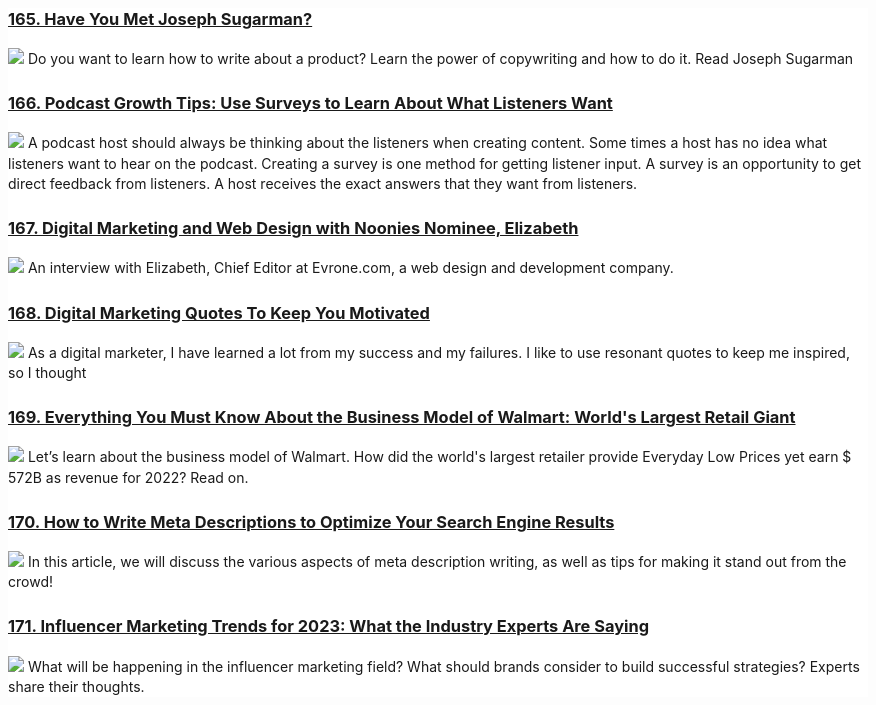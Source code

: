 
### [165. Have You Met Joseph Sugarman?](https://hackernoon.com/have-you-met-joseph-sugarman)
![](https://cdn.hackernoon.com/images/oCBsCgOmPgcdx2fU6XuSWC5VunL2-oda3oui.jpeg)
Do you want to learn how to write about a product? Learn the power of copywriting and how to do it. Read Joseph Sugarman

### [166. Podcast Growth Tips: Use Surveys to Learn About What Listeners Want](https://hackernoon.com/podcast-growth-tips-use-surveys-to-learn-about-what-listeners-want-623d3uxd)
![](https://firebasestorage.googleapis.com/v0/b/hackernoon-app.appspot.com/o/images%2FrXG7YlNW7gRJzFPCxRjJJJ13pGF2-q6n3yq8.jpeg?alt=media&token=f879f7ec-03f1-481d-9bb6-acf222639c06)
A podcast host should always be thinking about the listeners when creating content. Some times a host has no idea what listeners want to hear on the podcast. Creating a survey is one method for getting listener input. A survey is an opportunity to get direct feedback from listeners. A host receives the exact answers that they want from listeners.

### [167. Digital Marketing and Web Design with Noonies Nominee, Elizabeth](https://hackernoon.com/digital-marketing-and-web-design-with-noonies-nominee-elizabeth)
![](https://cdn.hackernoon.com/images/MqO5FJu5BqX6pm118RBfsb2Qysq1-4e036zv.jpeg)
An interview with Elizabeth, Chief Editor at Evrone.com, a web design and development company.

### [168. Digital Marketing Quotes To Keep You Motivated](https://hackernoon.com/best-digital-marketing-quotes-in-2020-jlpu35gn)
![](https://cdn.hackernoon.com/images/IlHrb3UoUxgiToZFlwclNx5EtQl2-kb93uwk.jpeg)
As a digital marketer, I have learned a lot from my success and my failures. I like to use resonant quotes to keep me inspired, so I thought 

### [169. Everything You Must Know About the Business Model of Walmart: World's Largest Retail Giant](https://hackernoon.com/everything-you-must-know-about-the-business-model-of-walmart-worlds-largest-retail-giant)
![](https://cdn.hackernoon.com/images/YqzNjVX0nYVlCUWqv4gnCWnKpey1-cs93qfy.jpeg)
Let’s learn about the business model of Walmart. How did the world's largest retailer provide Everyday Low Prices yet earn $ 572B as revenue for 2022? Read on.

### [170. How to Write Meta Descriptions to Optimize Your Search Engine Results](https://hackernoon.com/how-to-write-meta-descriptions-to-optimize-your-search-engine-results)
![](https://cdn.hackernoon.com/images/qxSAigWQ9Ict2rsQE6sIE4UXQY03-jr93hj7.jpeg)
In this article, we will discuss the various aspects of meta description writing, as well as tips for making it stand out from the crowd!

### [171. Influencer Marketing Trends for 2023: What the Industry Experts Are Saying](https://hackernoon.com/influencer-marketing-trends-for-2023-what-the-industry-experts-are-saying)
![](https://cdn.hackernoon.com/images/1KxoxwsAO3OtMOYrTcevzumSEFv1-6ra3n3r.jpeg)
What will be happening in the influencer marketing field? What should brands consider to build successful strategies? Experts share their thoughts.
